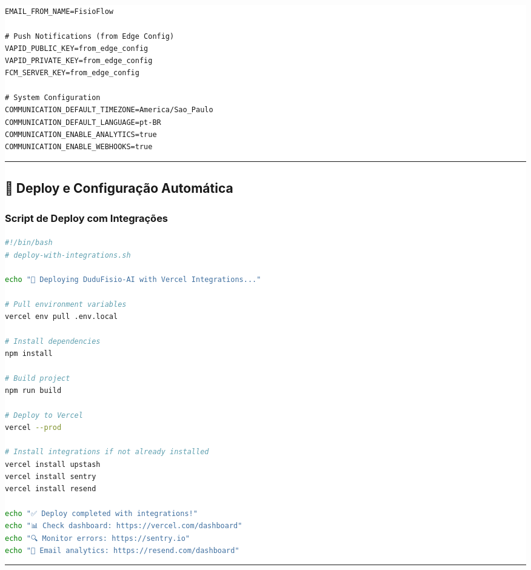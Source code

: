 ```env
EMAIL_FROM_NAME=FisioFlow

# Push Notifications (from Edge Config)
VAPID_PUBLIC_KEY=from_edge_config
VAPID_PRIVATE_KEY=from_edge_config
FCM_SERVER_KEY=from_edge_config

# System Configuration
COMMUNICATION_DEFAULT_TIMEZONE=America/Sao_Paulo
COMMUNICATION_DEFAULT_LANGUAGE=pt-BR
COMMUNICATION_ENABLE_ANALYTICS=true
COMMUNICATION_ENABLE_WEBHOOKS=true
```

---

## 🚀 **Deploy e Configuração Automática**

### **Script de Deploy com Integrações**

```bash
#!/bin/bash
# deploy-with-integrations.sh

echo "🚀 Deploying DuduFisio-AI with Vercel Integrations..."

# Pull environment variables
vercel env pull .env.local

# Install dependencies
npm install

# Build project
npm run build

# Deploy to Vercel
vercel --prod

# Install integrations if not already installed
vercel install upstash
vercel install sentry
vercel install resend

echo "✅ Deploy completed with integrations!"
echo "📊 Check dashboard: https://vercel.com/dashboard"
echo "🔍 Monitor errors: https://sentry.io"
echo "📧 Email analytics: https://resend.com/dashboard"
```

---
